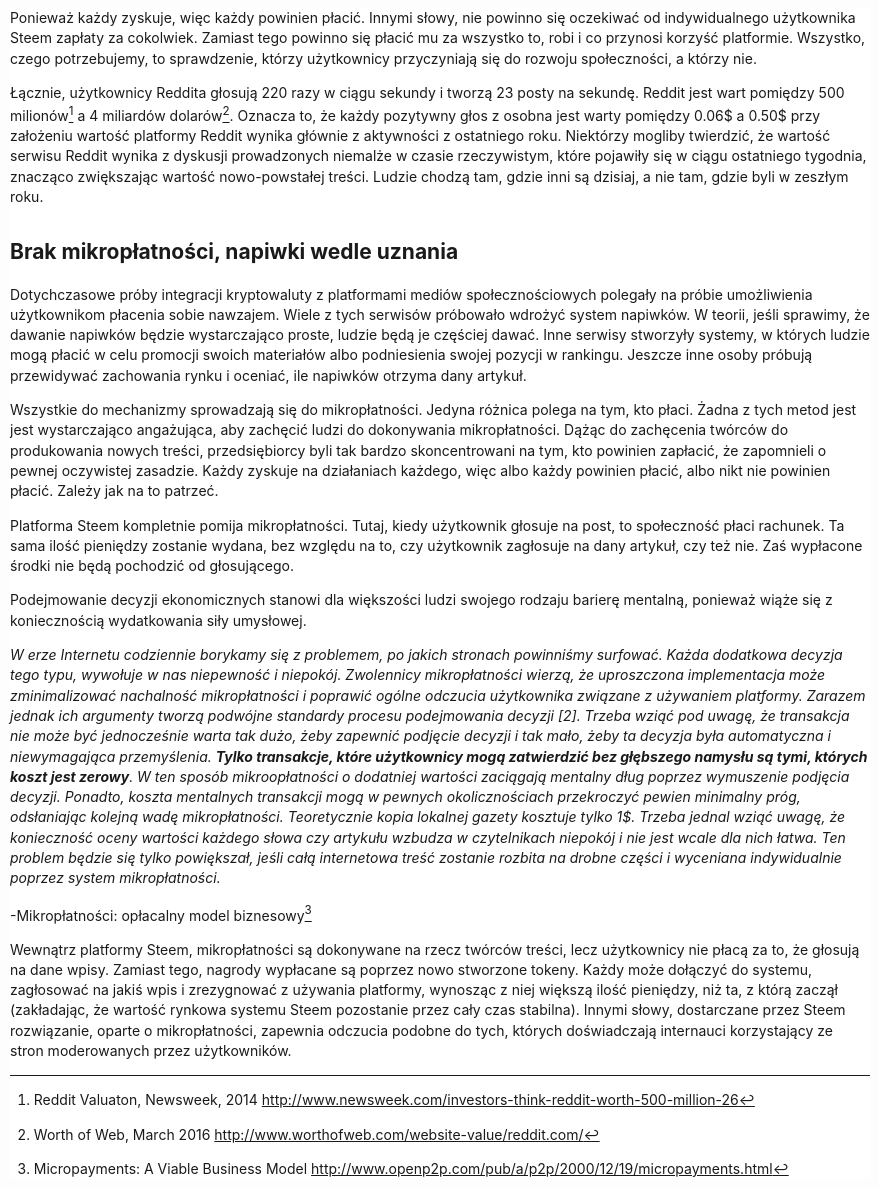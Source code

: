 Ponieważ każdy zyskuje, więc każdy powinien płacić. Innymi słowy, nie powinno się oczekiwać od indywidualnego użytkownika Steem zapłaty za cokolwiek. Zamiast tego powinno się płacić mu za wszystko to, robi i co przynosi korzyść platformie. Wszystko, czego potrzebujemy, to sprawdzenie, którzy użytkownicy przyczyniają się do rozwoju społeczności, a którzy nie.

Łącznie, użytkownicy Reddita głosują 220 razy w ciągu sekundy i tworzą 23 posty na sekundę. Reddit jest wart pomiędzy 500 milionów[^18] a 4 miliardów dolarów[^19]. Oznacza to, że każdy pozytywny głos z osobna jest warty pomiędzy 0.06$ a 0.50$ przy założeniu wartość platformy Reddit wynika głównie z aktywności z ostatniego roku. Niektórzy mogliby twierdzić, że wartość serwisu Reddit wynika z dyskusji prowadzonych niemalże w czasie rzeczywistym, które pojawiły się w ciągu ostatniego tygodnia, znacząco zwiększając wartość nowo-powstałej treści. Ludzie chodzą tam, gdzie inni są dzisiaj, a nie tam, gdzie byli w zeszłym roku.

## Brak mikropłatności, napiwki wedle uznania

Dotychczasowe próby integracji kryptowaluty z platformami mediów społecznościowych polegały na próbie umożliwienia użytkownikom płacenia sobie nawzajem. Wiele z tych serwisów próbowało wdrożyć system napiwków. W teorii, jeśli sprawimy, że dawanie napiwków będzie wystarczająco proste, ludzie będą je częściej dawać. Inne serwisy stworzyły systemy, w których ludzie mogą płacić w celu promocji swoich materiałów albo podniesienia swojej pozycji w rankingu. Jeszcze inne osoby próbują przewidywać zachowania rynku i oceniać, ile napiwków otrzyma dany artykuł.

Wszystkie do mechanizmy sprowadzają się do mikropłatności. Jedyna różnica polega na tym, kto płaci. Żadna z tych metod jest jest wystarczająco angażująca, aby zachęcić ludzi do dokonywania mikropłatności. Dążąc do zachęcenia twórców do produkowania nowych treści, przedsiębiorcy byli tak bardzo skoncentrowani na tym, kto powinien zapłacić, że zapomnieli o pewnej oczywistej zasadzie. Każdy zyskuje na działaniach każdego, więc albo każdy powinien płacić, albo nikt nie powinien płacić. Zależy jak na to patrzeć.

Platforma Steem kompletnie pomija mikropłatności. Tutaj, kiedy użytkownik głosuje na post, to społeczność płaci rachunek. Ta sama ilość pieniędzy zostanie wydana, bez względu na to, czy użytkownik zagłosuje na dany artykuł, czy też nie. Zaś wypłacone środki nie będą pochodzić od głosującego.

Podejmowanie decyzji ekonomicznych stanowi dla większości ludzi swojego rodzaju barierę mentalną, ponieważ wiąże się z koniecznością wydatkowania siły umysłowej.

*W erze Internetu codziennie borykamy się z problemem, po jakich stronach powinniśmy surfować. Każda dodatkowa decyzja tego typu, wywołuje w nas niepewność i niepokój. Zwolennicy mikropłatności wierzą, że uproszczona implementacja może zminimalizować nachalność mikropłatności i poprawić ogólne odczucia użytkownika związane z używaniem platformy. Zarazem jednak ich argumenty tworzą podwójne standardy procesu podejmowania decyzji \[2\]. Trzeba wziąć pod uwagę, że transakcja nie może być jednocześnie warta tak dużo, żeby zapewnić podjęcie decyzji i tak mało, żeby ta decyzja była automatyczna i niewymagająca przemyślenia. **Tylko transakcje, które użytkownicy mogą zatwierdzić bez głębszego namysłu są tymi, których koszt jest zerowy**. W ten sposób mikroopłatności o dodatniej wartości zaciągają mentalny dług poprzez wymuszenie podjęcia decyzji. Ponadto, koszta mentalnych transakcji mogą w pewnych okolicznościach przekroczyć pewien minimalny próg, odsłaniając kolejną wadę mikropłatności. Teoretycznie kopia lokalnej gazety kosztuje tylko 1$. Trzeba jednal wziąć uwagę, że konieczność oceny wartości każdego słowa czy artykułu wzbudza w czytelnikach niepokój i nie jest wcale dla nich łatwa. Ten problem będzie się tylko powiększał, jeśli całą internetowa treść zostanie rozbita na drobne części i wyceniana indywidualnie poprzez system mikropłatności.*

-Mikropłatności: opłacalny model biznesowy[^20]

Wewnątrz platformy Steem, mikropłatności są dokonywane na rzecz twórców treści, lecz użytkownicy nie płacą za to, że głosują na dane wpisy. Zamiast tego, nagrody wypłacane są poprzez nowo stworzone tokeny. Każdy może dołączyć do systemu, zagłosować na jakiś wpis i zrezygnować z używania platformy, wynosząc z niej większą ilość pieniędzy, niż ta, z którą zaczął (zakładając, że wartość rynkowa systemu Steem pozostanie przez cały czas stabilna). Innymi słowy, dostarczane przez Steem rozwiązanie, oparte o mikropłatności, zapewnia odczucia podobne do tych, których doświadczają internauci korzystający ze stron moderowanych przez użytkowników.


[^1]: Reddit’s Cryptocurrency, Forbes, Erika Morphy, October 2014 http://www.forbes.com/sites/erikamorphy/2014/10/01/reddits-cryptocurrency-could-have-many-uses/\#4e07b05332b9
[^2]: Sweat Equity, Investopedia http://www.investopedia.com/terms/s/sweatequity.asp
[^3]: Meta-moderation is a second level of comment moderation. Users are invited to rate a moderator's decision in order to improve moderation. https://en.wikipedia.org/wiki/Meta-moderation\_system
[^4]: The Impossible Trinity, economic theory https://en.wikipedia.org/wiki/Impossible\_trinity
[^5]: N-Person Prisoner’s Dilemma https://cs.stanford.edu/people/eroberts/courses/soco/projects/1998-99/game-theory/npd.html
[^6]: The Story of the Crab Bucket http://guidezone.e-guiding.com/jmstory\_crabs.htm
[^7]: Zipf’s Law https://en.wikipedia.org/wiki/Zipf%27s\_law
[^8]: Clay Shirky, The Case Against Micropayments http://www.openp2p.com/pub/a/p2p/2000/12/19/micropayments.html
[^9]: reCAPTCHA, Easy on Humans, Hard on Bots https://www.google.com/recaptcha/intro/index.html
[^10]: Forbes, Tristan Louis, “How Much is a User Worth?” http://www.forbes.com/sites/tristanlouis/2013/08/31/how-much-is-a-us
[^11]: Ripple, Account Reserves https://ripple.com/build/reserves/
[^12]: Reddit Statistics, Number of Users and Comments per Second http://expandedramblings.com/index.php/reddit-stats/2/
[^13]: Martin Fowler, The LMAX Architecture http://martinfowler.com/articles/lmax.html
[^14]: Introducing Intel Optane Technology – Bringing 3D XPoint Memory to Storage and Memory Products https://newsroom.intel.com/press-kits/introducing-intel-optane-technology-bringing-3d-xpoint-memory-to-storage-and-memory-products/
[^15]: United States Money Supply, 2009 https://research.stlouisfed.org/fred2/graph/?s%5B1%5D%5Bid%5D=AMBNS
[^16]: CPI Inflation Index, United States Dollar 2008-2016 http://data.bls.gov/cgi-bin/cpicalc.pl?cost1=1&year1=2008&year2=2016
[^17]: Bitcoin Annual Inflation Rate, Bitcoin Talk Forum https://bitcointalk.org/index.php?topic=130619.0
[^18]: Reddit Valuaton, Newsweek, 2014 http://www.newsweek.com/investors-think-reddit-worth-500-million-26
[^19]: Worth of Web, March 2016 http://www.worthofweb.com/website-value/reddit.com/
[^20]: Micropayments: A Viable Business Model http://www.openp2p.com/pub/a/p2p/2000/12/19/micropayments.html
[^21]: Dailydot, Jon Southurt, April 2015 http://www.dailydot.com/opinion/bitcoin-cryptocurrency-adoption-hard
